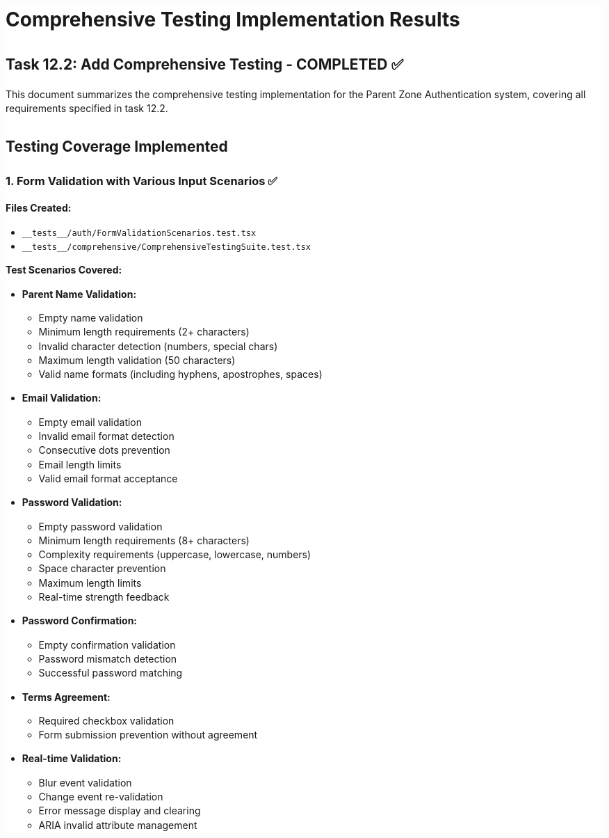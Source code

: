 # Comprehensive Testing Implementation Results

## Task 12.2: Add Comprehensive Testing - COMPLETED ✅

This document summarizes the comprehensive testing implementation for the Parent Zone Authentication system, covering all requirements specified in task 12.2.

## Testing Coverage Implemented

### 1. Form Validation with Various Input Scenarios ✅

**Files Created:**
- `__tests__/auth/FormValidationScenarios.test.tsx`
- `__tests__/comprehensive/ComprehensiveTestingSuite.test.tsx`

**Test Scenarios Covered:**
- **Parent Name Validation:**
  - Empty name validation
  - Minimum length requirements (2+ characters)
  - Invalid character detection (numbers, special chars)
  - Maximum length validation (50 characters)
  - Valid name formats (including hyphens, apostrophes, spaces)

- **Email Validation:**
  - Empty email validation
  - Invalid email format detection
  - Consecutive dots prevention
  - Email length limits
  - Valid email format acceptance

- **Password Validation:**
  - Empty password validation
  - Minimum length requirements (8+ characters)
  - Complexity requirements (uppercase, lowercase, numbers)
  - Space character prevention
  - Maximum length limits
  - Real-time strength feedback

- **Password Confirmation:**
  - Empty confirmation validation
  - Password mismatch detection
  - Successful password matching

- **Terms Agreement:**
  - Required checkbox validation
  - Form submission prevention without agreement

- **Real-time Validation:**
  - Blur event validation
  - Change event re-validation
  - Error message display and clearing
  - ARIA invalid attribute management
